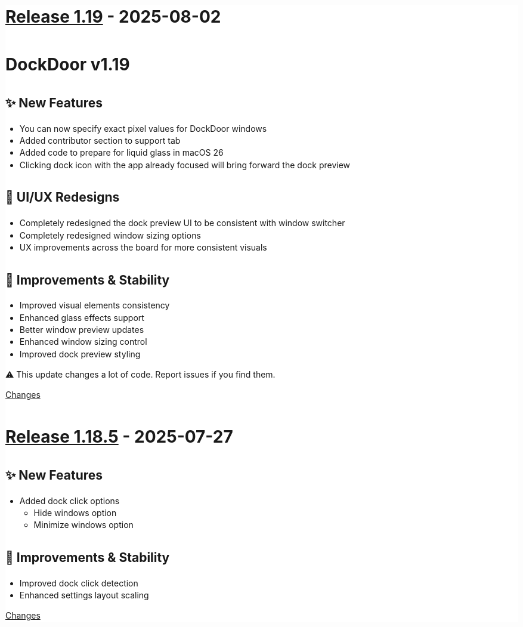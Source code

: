 
<a id="1.19"></a>
# [Release 1.19](https://github.com/ejbills/DockDoor/releases/tag/1.19) - 2025-08-02

# DockDoor v1.19

## ✨ New Features
- You can now specify exact pixel values for DockDoor windows
- Added contributor section to support tab
- Added code to prepare for liquid glass in macOS 26
- Clicking dock icon with the app already focused will bring forward the dock preview

## 🎨 UI/UX Redesigns
- Completely redesigned the dock preview UI to be consistent with window switcher
- Completely redesigned window sizing options
- UX improvements across the board for more consistent visuals

## 🔧 Improvements & Stability
- Improved visual elements consistency
- Enhanced glass effects support
- Better window preview updates
- Enhanced window sizing control
- Improved dock preview styling

⚠️ This  update changes a lot of code. Report issues if you find them.



[Changes][1.19]


<a id="1.18.5"></a>
# [Release 1.18.5](https://github.com/ejbills/DockDoor/releases/tag/1.18.5) - 2025-07-27


## ✨ New Features
- Added dock click options
  - Hide windows option
  - Minimize windows option

## 🔧 Improvements & Stability
- Improved dock click detection
- Enhanced settings layout scaling


[Changes][1.18.5]


[1.21.1]: https://github.com/ejbills/DockDoor/compare/1.21...1.21.1
[1.21]: https://github.com/ejbills/DockDoor/compare/1.20...1.21
[1.20]: https://github.com/ejbills/DockDoor/compare/1.19...1.20
[1.19]: https://github.com/ejbills/DockDoor/compare/1.18.5...1.19
[1.18.5]: https://github.com/ejbills/DockDoor/compare/1.18.4...1.18.5
[1.18.4]: https://github.com/ejbills/DockDoor/compare/v1.18.3...1.18.4
[v1.18.3]: https://github.com/ejbills/DockDoor/compare/v1.18.2...v1.18.3
[v1.18.2]: https://github.com/ejbills/DockDoor/compare/v1.18.1...v1.18.2
[v1.18.1]: https://github.com/ejbills/DockDoor/compare/v1.18...v1.18.1
[v1.18]: https://github.com/ejbills/DockDoor/compare/v1.17.3...v1.18
[v1.17.3]: https://github.com/ejbills/DockDoor/compare/v1.17.2...v1.17.3
[v1.17.2]: https://github.com/ejbills/DockDoor/compare/v1.17.1...v1.17.2
[v1.17.1]: https://github.com/ejbills/DockDoor/compare/v1.17...v1.17.1
[v1.17]: https://github.com/ejbills/DockDoor/compare/v1.16...v1.17
[v1.16]: https://github.com/ejbills/DockDoor/compare/v1.15.2...v1.16
[v1.15.2]: https://github.com/ejbills/DockDoor/compare/v1.15.1...v1.15.2
[v1.15.1]: https://github.com/ejbills/DockDoor/compare/v1.15...v1.15.1
[v1.15]: https://github.com/ejbills/DockDoor/compare/v1.14.4...v1.15
[v1.14.4]: https://github.com/ejbills/DockDoor/compare/v1.14.3...v1.14.4
[v1.14.3]: https://github.com/ejbills/DockDoor/compare/v1.14.2...v1.14.3
[v1.14.2]: https://github.com/ejbills/DockDoor/compare/v1.14.1...v1.14.2
[v1.14.1]: https://github.com/ejbills/DockDoor/compare/v1.14...v1.14.1
[v1.14]: https://github.com/ejbills/DockDoor/compare/v1.13.1...v1.14
[v1.13.1]: https://github.com/ejbills/DockDoor/compare/v1.13...v1.13.1
[v1.13]: https://github.com/ejbills/DockDoor/compare/v1.12.1...v1.13
[v1.12.1]: https://github.com/ejbills/DockDoor/compare/v1.12...v1.12.1
[v1.12]: https://github.com/ejbills/DockDoor/compare/v1.11...v1.12
[v1.11]: https://github.com/ejbills/DockDoor/compare/v1.10...v1.11
[v1.10]: https://github.com/ejbills/DockDoor/compare/v1.9.1...v1.10
[v1.9.1]: https://github.com/ejbills/DockDoor/compare/v1.9...v1.9.1
[v1.9]: https://github.com/ejbills/DockDoor/compare/v1.8...v1.9
[v1.8]: https://github.com/ejbills/DockDoor/compare/v1.7.1...v1.8
[v1.7.1]: https://github.com/ejbills/DockDoor/compare/v1.7...v1.7.1
[v1.7]: https://github.com/ejbills/DockDoor/compare/v1.6.2...v1.7
[v1.6.2]: https://github.com/ejbills/DockDoor/compare/v1.6.1...v1.6.2
[v1.6.1]: https://github.com/ejbills/DockDoor/compare/v1.6...v1.6.1
[v1.6]: https://github.com/ejbills/DockDoor/compare/v1.5.1...v1.6
[v1.5.1]: https://github.com/ejbills/DockDoor/compare/v1.5...v1.5.1
[v1.5]: https://github.com/ejbills/DockDoor/compare/v1.4...v1.5
[v1.4]: https://github.com/ejbills/DockDoor/compare/v1.3.3...v1.4
[v1.3.3]: https://github.com/ejbills/DockDoor/compare/v1.3.2...v1.3.3
[v1.3.2]: https://github.com/ejbills/DockDoor/compare/v1.3.1...v1.3.2
[v1.3.1]: https://github.com/ejbills/DockDoor/compare/v1.3...v1.3.1
[v1.3]: https://github.com/ejbills/DockDoor/compare/v1.2.9...v1.3
[v1.2.9]: https://github.com/ejbills/DockDoor/compare/v1.2.8...v1.2.9
[v1.2.8]: https://github.com/ejbills/DockDoor/compare/v1.2.7...v1.2.8
[v1.2.7]: https://github.com/ejbills/DockDoor/compare/v1.2.6...v1.2.7
[v1.2.6]: https://github.com/ejbills/DockDoor/compare/v1.2.5...v1.2.6
[v1.2.5]: https://github.com/ejbills/DockDoor/compare/v1.2.3...v1.2.5
[v1.2.3]: https://github.com/ejbills/DockDoor/compare/v1.2.2...v1.2.3
[v1.2.2]: https://github.com/ejbills/DockDoor/compare/v1.2.1...v1.2.2
[v1.2.1]: https://github.com/ejbills/DockDoor/compare/v1.2.0...v1.2.1
[v1.2.0]: https://github.com/ejbills/DockDoor/compare/v1.1.6...v1.2.0
[v1.1.6]: https://github.com/ejbills/DockDoor/compare/v1.1.5...v1.1.6
[v1.1.5]: https://github.com/ejbills/DockDoor/compare/v1.1.4...v1.1.5
[v1.1.4]: https://github.com/ejbills/DockDoor/compare/v1.1.3...v1.1.4
[v1.1.3]: https://github.com/ejbills/DockDoor/compare/v1.1.2...v1.1.3
[v1.1.2]: https://github.com/ejbills/DockDoor/compare/v1.1.1...v1.1.2
[v1.1.1]: https://github.com/ejbills/DockDoor/compare/v1.1.0...v1.1.1
[v1.1.0]: https://github.com/ejbills/DockDoor/compare/v1.0.17...v1.1.0
[v1.0.17]: https://github.com/ejbills/DockDoor/compare/v1.0.16...v1.0.17
[v1.0.16]: https://github.com/ejbills/DockDoor/compare/v1.0.15...v1.0.16
[v1.0.15]: https://github.com/ejbills/DockDoor/compare/v1.0.14...v1.0.15
[v1.0.14]: https://github.com/ejbills/DockDoor/compare/v1.0.13...v1.0.14
[v1.0.13]: https://github.com/ejbills/DockDoor/compare/v1.0.12...v1.0.13
[v1.0.12]: https://github.com/ejbills/DockDoor/compare/v1.0.11...v1.0.12
[v1.0.11]: https://github.com/ejbills/DockDoor/compare/v1.0.10...v1.0.11
[v1.0.10]: https://github.com/ejbills/DockDoor/compare/v1.0.9...v1.0.10
[v1.0.9]: https://github.com/ejbills/DockDoor/compare/v1.0.7patch2...v1.0.9
[v1.0.7patch2]: https://github.com/ejbills/DockDoor/compare/v1.0.7...v1.0.7patch2
[v1.0.7]: https://github.com/ejbills/DockDoor/compare/v1.0.6...v1.0.7
[v1.0.6]: https://github.com/ejbills/DockDoor/compare/v1.0.5...v1.0.6
[v1.0.5]: https://github.com/ejbills/DockDoor/compare/v1.0.4...v1.0.5
[v1.0.4]: https://github.com/ejbills/DockDoor/compare/v1.0.3...v1.0.4
[v1.0.3]: https://github.com/ejbills/DockDoor/compare/v1.0.1...v1.0.3
[v1.0.1]: https://github.com/ejbills/DockDoor/compare/releases...v1.0.1
[releases]: https://github.com/ejbills/DockDoor/tree/releases